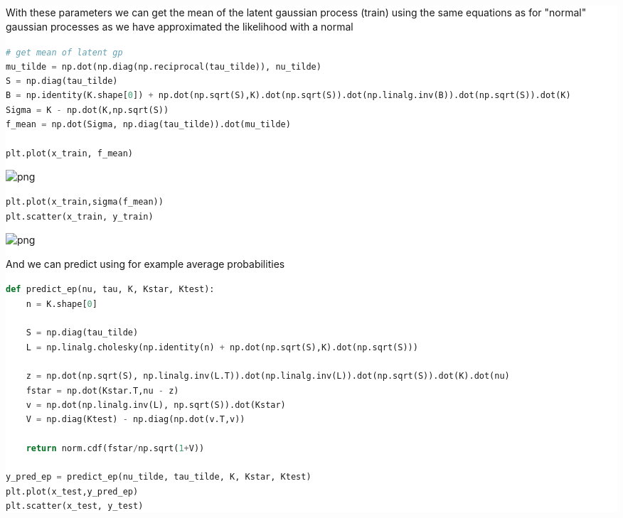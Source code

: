 
With these parameters we can get the mean of the latent gaussian process (train) using the same equations as for "normal" gaussian processes as we have approximated the likelihood with a normal


```python
# get mean of latent gp
mu_tilde = np.dot(np.diag(np.reciprocal(tau_tilde)), nu_tilde)
S = np.diag(tau_tilde)
B = np.identity(K.shape[0]) + np.dot(np.sqrt(S),K).dot(np.sqrt(S)).dot(np.linalg.inv(B)).dot(np.sqrt(S)).dot(K)
Sigma = K - np.dot(K,np.sqrt(S))
f_mean = np.dot(Sigma, np.diag(tau_tilde)).dot(mu_tilde)

plt.plot(x_train, f_mean)

```



    
![png](GP_fit_algo_21_1.png)
    



```python
plt.plot(x_train,sigma(f_mean))
plt.scatter(x_train, y_train)
```


    
![png](GP_fit_algo_22_1.png)
    


And we can predict using for example average probabilities 



```python
def predict_ep(nu, tau, K, Kstar, Ktest):
    n = K.shape[0]

    S = np.diag(tau_tilde)
    L = np.linalg.cholesky(np.identity(n) + np.dot(np.sqrt(S),K).dot(np.sqrt(S)))

    z = np.dot(np.sqrt(S), np.linalg.inv(L.T)).dot(np.linalg.inv(L)).dot(np.sqrt(S)).dot(K).dot(nu)
    fstar = np.dot(Kstar.T,nu - z)
    v = np.dot(np.linalg.inv(L), np.sqrt(S)).dot(Kstar)
    V = np.diag(Ktest) - np.diag(np.dot(v.T,v))

    return norm.cdf(fstar/np.sqrt(1+V))

y_pred_ep = predict_ep(nu_tilde, tau_tilde, K, Kstar, Ktest)
plt.plot(x_test,y_pred_ep)
plt.scatter(x_test, y_test)
```
